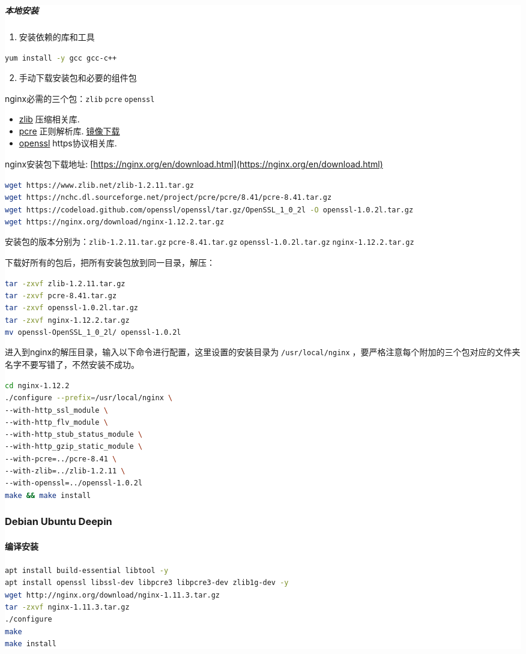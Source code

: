 #####  本地安装

1. 安装依赖的库和工具

```sh
yum install -y gcc gcc-c++
```

2. 手动下载安装包和必要的组件包

nginx必需的三个包：`zlib` `pcre` `openssl`

- [zlib](https://www.zlib.net/) 压缩相关库.
- [pcre](https://sourceforge.net/projects/pcre/files/pcre/) 正则解析库. [镜像下载](https://sourceforge.mirrorservice.org/p/pc/pcre/pcre/)
- [openssl](https://github.com/openssl/openssl) https协议相关库.

nginx安装包下载地址: [https://nginx.org/en/download.html](https://nginx.org/en/download.html)

```sh
wget https://www.zlib.net/zlib-1.2.11.tar.gz
wget https://nchc.dl.sourceforge.net/project/pcre/pcre/8.41/pcre-8.41.tar.gz
wget https://codeload.github.com/openssl/openssl/tar.gz/OpenSSL_1_0_2l -O openssl-1.0.2l.tar.gz
wget https://nginx.org/download/nginx-1.12.2.tar.gz
```

安装包的版本分别为：`zlib-1.2.11.tar.gz` `pcre-8.41.tar.gz` `openssl-1.0.2l.tar.gz` `nginx-1.12.2.tar.gz`

下载好所有的包后，把所有安装包放到同一目录，解压：

```sh
tar -zxvf zlib-1.2.11.tar.gz
tar -zxvf pcre-8.41.tar.gz
tar -zxvf openssl-1.0.2l.tar.gz
tar -zxvf nginx-1.12.2.tar.gz
mv openssl-OpenSSL_1_0_2l/ openssl-1.0.2l
```

进入到nginx的解压目录，输入以下命令进行配置，这里设置的安装目录为 `/usr/local/nginx` ，要严格注意每个附加的三个包对应的文件夹名字不要写错了，不然安装不成功。

```sh
cd nginx-1.12.2
./configure --prefix=/usr/local/nginx \
--with-http_ssl_module \
--with-http_flv_module \
--with-http_stub_status_module \
--with-http_gzip_static_module \
--with-pcre=../pcre-8.41 \
--with-zlib=../zlib-1.2.11 \
--with-openssl=../openssl-1.0.2l
make && make install
```

### Debian Ubuntu Deepin

#### 编译安装

```sh
apt install build-essential libtool -y
apt install openssl libssl-dev libpcre3 libpcre3-dev zlib1g-dev -y
wget http://nginx.org/download/nginx-1.11.3.tar.gz
tar -zxvf nginx-1.11.3.tar.gz
./configure
make
make install
```
